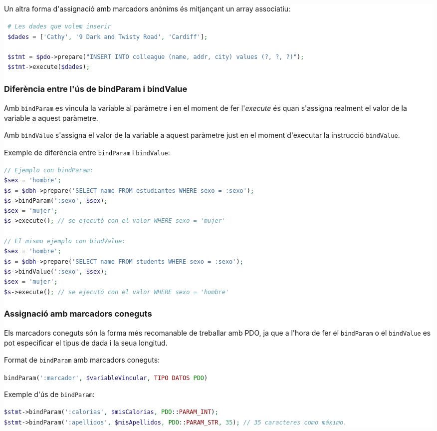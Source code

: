 Un altra forma d'assignació amb marcadors anònims és mitjançant un array
associatiu:

```php
 # Les dades que volem inserir
 $dades = ['Cathy', '9 Dark and Twisty Road', 'Cardiff'];

 $stmt = $pdo->prepare("INSERT INTO colleague (name, addr, city) values (?, ?, ?)");
 $stmt->execute($dades);
```

### Diferència entre l'ús de bindParam i bindValue

Amb `bindParam` es vincula la variable al paràmetre i en el moment de
fer l'_execute_ és quan s'assigna realment el valor de la variable a
aquest paràmetre.

Amb `bindValue` s'assigna el valor de la variable a aquest paràmetre
just en el moment d'executar la instrucció `bindValue`.

Exemple de diferència entre `bindParam` i `bindValue`:

```php
// Ejemplo con bindParam:
$sex = 'hombre';
$s = $dbh->prepare('SELECT name FROM estudiantes WHERE sexo = :sexo');
$s->bindParam(':sexo', $sex);
$sex = 'mujer';
$s->execute(); // se ejecutó con el valor WHERE sexo = 'mujer'

// El mismo ejemplo con bindValue:
$sex = 'hombre';
$s = $dbh->prepare('SELECT name FROM students WHERE sexo = :sexo');
$s->bindValue(':sexo', $sex);
$sex = 'mujer';
$s->execute(); // se ejecutó con el valor WHERE sexo = 'hombre'
```

### Assignació amb marcadors coneguts

Els marcadors coneguts són la forma més recomanable de treballar amb PDO, ja que a l'hora
de fer el `bindParam` o el `bindValue` es pot especificar
el tipus de dada i la seua longitud.

Format de `bindParam` amb marcadors coneguts:

```php
bindParam(':marcador', $variableVincular, TIPO DATOS PDO)
```

Exemple d'ús de `bindParam`:

```php
$stmt->bindParam(':calorias', $misCalorias, PDO::PARAM_INT);
$stmt->bindParam(':apellidos', $misApellidos, PDO::PARAM_STR, 35); // 35 caracteres como máximo.
```
